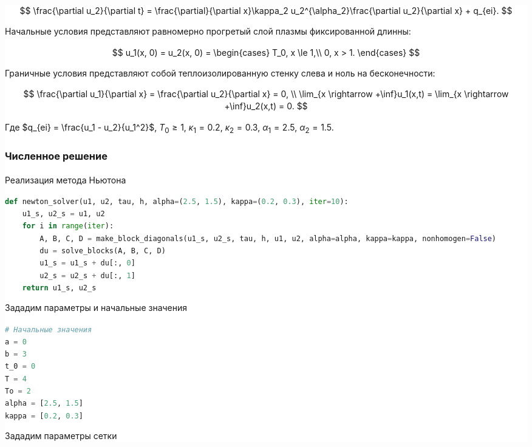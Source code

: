 $$
\frac{\partial u_2}{\partial t} = \frac{\partial}{\partial x}\kappa_2 u_2^{\alpha_2}\frac{\partial u_2}{\partial x} + q_{ei}.
$$

Начальные условия представляют равномерно прогретый слой плазмы фиксированной длинны:

$$
u_1(x, 0) = u_2(x, 0) =
\begin{cases}
T_0, x \le 1,\\
0, x > 1.
\end{cases}
$$

Граничные условия представляют собой теплоизолированную стенку слева и ноль на бесконечности:

$$
\frac{\partial u_1}{\partial x} = \frac{\partial u_2}{\partial x} = 0, \\
\lim_{x \rightarrow +\inf}u_1(x,t) = \lim_{x \rightarrow +\inf}u_2(x,t) = 0.
$$

Где $q_{ei} = \frac{u_1 - u_2}{u_1^2}$, $T_0 \ge 1$, $\kappa_1 = 0.2$, $\kappa_2 = 0.3$, $\alpha_1 = 2.5$, $\alpha_2 = 1.5$.

### Численное решение

Реализация метода Ньютона


```python
def newton_solver(u1, u2, tau, h, alpha=(2.5, 1.5), kappa=(0.2, 0.3), iter=10):
    u1_s, u2_s = u1, u2
    for i in range(iter):
        A, B, C, D = make_block_diagonals(u1_s, u2_s, tau, h, u1, u2, alpha=alpha, kappa=kappa, nonhomogen=False)
        du = solve_blocks(A, B, C, D)
        u1_s = u1_s + du[:, 0]
        u2_s = u2_s + du[:, 1]
    return u1_s, u2_s
```

Зададим параметры и начальные значения


```python
# Начальные значения
a = 0
b = 3
t_0 = 0
T = 4
To = 2
alpha = [2.5, 1.5]
kappa = [0.2, 0.3]
```

Зададим параметры сетки
